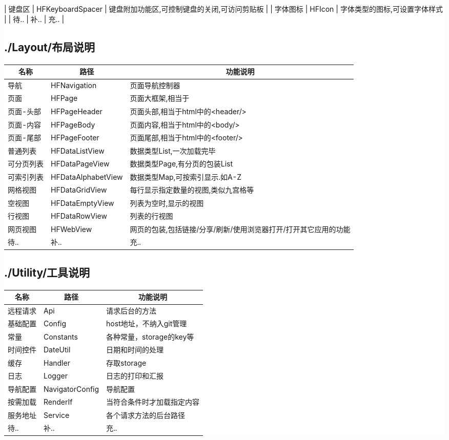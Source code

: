 |  键盘区 | HFKeyboardSpacer | 键盘附加功能区,可控制键盘的关闭,可访问剪贴板 |
|  字体图标 | HFIcon | 字体类型的图标,可设置字体样式 |
|  待.. | 补.. | 充.. |

## ./Layout/布局说明
|  名称 | 路径 | 功能说明 |
|  -------- | -------- | -------- |
|  导航 | HFNavigation | 页面导航控制器 |
|  页面 | HFPage | 页面大框架,相当于<html/> |
|  页面-头部 | HFPageHeader | 页面头部,相当于html中的\<header/\> |
|  页面-内容 | HFPageBody | 页面内容,相当于html中的\<body/\> |
|  页面-尾部 | HFPageFooter | 页面尾部,相当于html中的\<footer/\> |
|  普通列表 | HFDataListView | 数据类型List,一次加载完毕 |
|  可分页列表 | HFDataPageView | 数据类型Page,有分页的包装List |
|  可索引列表 | HFDataAlphabetView | 数据类型Map,可按索引显示.如A-Z |
|  网格视图 | HFDataGridView | 每行显示指定数量的视图,类似九宫格等 |
|  空视图 | HFDataEmptyView | 列表为空时,显示的视图 |
|  行视图 | HFDataRowView | 列表的行视图 |
|  网页视图 | HFWebView | 网页的包装,包括链接/分享/刷新/使用浏览器打开/打开其它应用的功能 |
|  待.. | 补.. | 充.. |

## ./Utility/工具说明
|  名称 | 路径 | 功能说明 |
|  -------- | -------- | -------- |
|  远程请求 | Api | 请求后台的方法 |
|  基础配置 | Config | host地址，不纳入git管理 |
|  常量 | Constants | 各种常量，storage的key等 |
|  时间控件 | DateUtil | 日期和时间的处理 |
|  缓存 | Handler | 存取storage |
|  日志 | Logger | 日志的打印和汇报 |
|  导航配置 | NavigatorConfig | 导航配置 |
|  按需加载 | RenderIf | 当符合条件时才加载指定内容 |
|  服务地址 | Service | 各个请求方法的后台路径 |
|  待.. | 补.. | 充.. |
